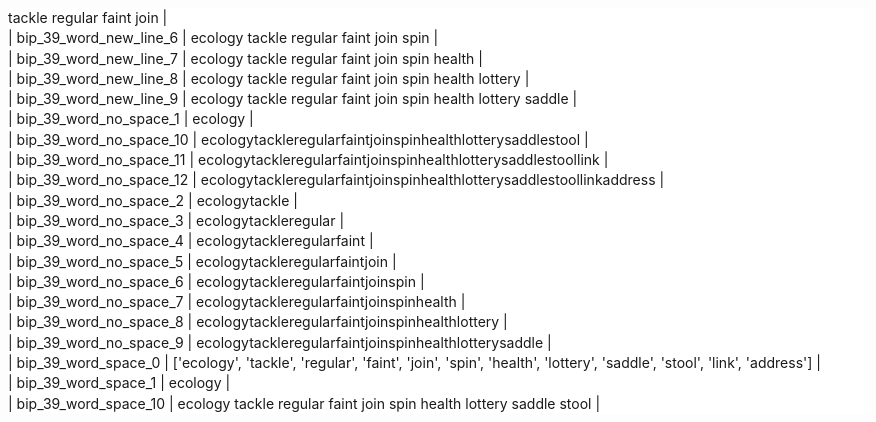 tackle
regular
faint
join |  
| bip_39_word_new_line_6 | ecology
tackle
regular
faint
join
spin |  
| bip_39_word_new_line_7 | ecology
tackle
regular
faint
join
spin
health |  
| bip_39_word_new_line_8 | ecology
tackle
regular
faint
join
spin
health
lottery |  
| bip_39_word_new_line_9 | ecology
tackle
regular
faint
join
spin
health
lottery
saddle |  
| bip_39_word_no_space_1 | ecology |  
| bip_39_word_no_space_10 | ecologytackleregularfaintjoinspinhealthlotterysaddlestool |  
| bip_39_word_no_space_11 | ecologytackleregularfaintjoinspinhealthlotterysaddlestoollink |  
| bip_39_word_no_space_12 | ecologytackleregularfaintjoinspinhealthlotterysaddlestoollinkaddress |  
| bip_39_word_no_space_2 | ecologytackle |  
| bip_39_word_no_space_3 | ecologytackleregular |  
| bip_39_word_no_space_4 | ecologytackleregularfaint |  
| bip_39_word_no_space_5 | ecologytackleregularfaintjoin |  
| bip_39_word_no_space_6 | ecologytackleregularfaintjoinspin |  
| bip_39_word_no_space_7 | ecologytackleregularfaintjoinspinhealth |  
| bip_39_word_no_space_8 | ecologytackleregularfaintjoinspinhealthlottery |  
| bip_39_word_no_space_9 | ecologytackleregularfaintjoinspinhealthlotterysaddle |  
| bip_39_word_space_0 | ['ecology', 'tackle', 'regular', 'faint', 'join', 'spin', 'health', 'lottery', 'saddle', 'stool', 'link', 'address'] |  
| bip_39_word_space_1 | ecology |  
| bip_39_word_space_10 | ecology tackle regular faint join spin health lottery saddle stool |  